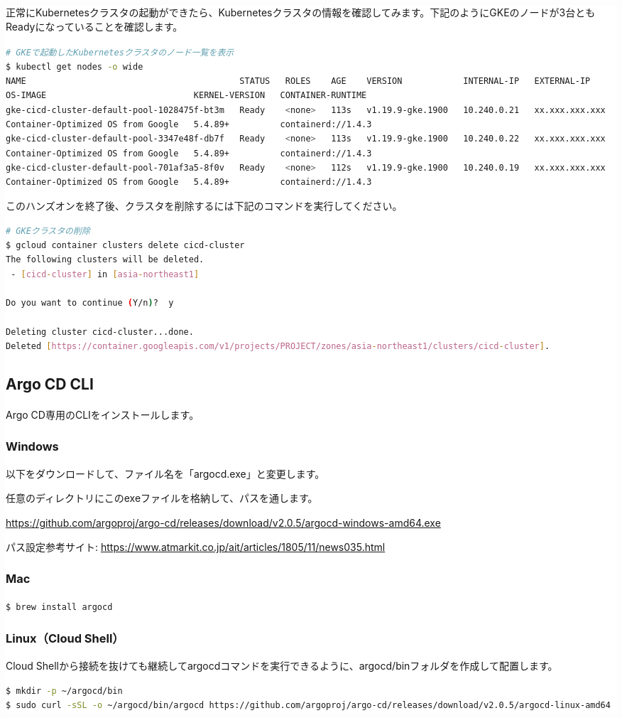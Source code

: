 正常にKubernetesクラスタの起動ができたら、Kubernetesクラスタの情報を確認してみます。下記のようにGKEのノードが3台ともReadyになっていることを確認します。

```bash
# GKEで起動したKubernetesクラスタのノード一覧を表示
$ kubectl get nodes -o wide
NAME                                          STATUS   ROLES    AGE    VERSION            INTERNAL-IP   EXTERNAL-IP      OS-IMAGE                             KERNEL-VERSION   CONTAINER-RUNTIME
gke-cicd-cluster-default-pool-1028475f-bt3m   Ready    <none>   113s   v1.19.9-gke.1900   10.240.0.21   xx.xxx.xxx.xxx   Container-Optimized OS from Google   5.4.89+          containerd://1.4.3
gke-cicd-cluster-default-pool-3347e48f-db7f   Ready    <none>   113s   v1.19.9-gke.1900   10.240.0.22   xx.xxx.xxx.xxx   Container-Optimized OS from Google   5.4.89+          containerd://1.4.3
gke-cicd-cluster-default-pool-701af3a5-8f0v   Ready    <none>   112s   v1.19.9-gke.1900   10.240.0.19   xx.xxx.xxx.xxx   Container-Optimized OS from Google   5.4.89+          containerd://1.4.3
```

このハンズオンを終了後、クラスタを削除するには下記のコマンドを実行してください。

```bash
# GKEクラスタの削除
$ gcloud container clusters delete cicd-cluster
The following clusters will be deleted.
 - [cicd-cluster] in [asia-northeast1]

Do you want to continue (Y/n)?  y

Deleting cluster cicd-cluster...done.
Deleted [https://container.googleapis.com/v1/projects/PROJECT/zones/asia-northeast1/clusters/cicd-cluster].
```

## Argo CD CLI

Argo CD専用のCLIをインストールします。

### Windows

以下をダウンロードして、ファイル名を「argocd.exe」と変更します。

任意のディレクトリにこのexeファイルを格納して、パスを通します。

https://github.com/argoproj/argo-cd/releases/download/v2.0.5/argocd-windows-amd64.exe

パス設定参考サイト:
https://www.atmarkit.co.jp/ait/articles/1805/11/news035.html

### Mac

```bash
$ brew install argocd
```

### Linux（Cloud Shell）

Cloud Shellから接続を抜けても継続してargocdコマンドを実行できるように、argocd/binフォルダを作成して配置します。

```bash
$ mkdir -p ~/argocd/bin
$ sudo curl -sSL -o ~/argocd/bin/argocd https://github.com/argoproj/argo-cd/releases/download/v2.0.5/argocd-linux-amd64
```
